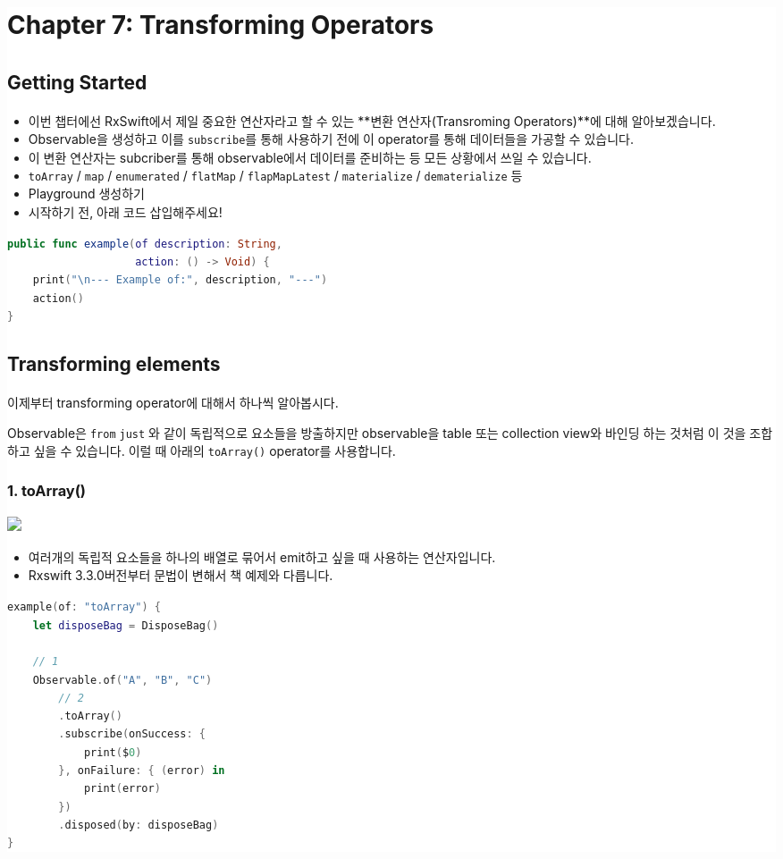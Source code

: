 # Chapter 7: Transforming Operators



## Getting Started

- 이번 챕터에선 RxSwift에서 제일 중요한 연산자라고 할 수 있는 **변환 연산자(Transroming Operators)**에 대해 알아보겠습니다. 
- Observable을 생성하고 이를 `subscribe`를 통해 사용하기 전에 이 operator를 통해 데이터들을 가공할 수 있습니다.
- 이 변환 연산자는 subcriber를 통해 observable에서 데이터를 준비하는 등 모든 상황에서 쓰일 수 있습니다. 
- `toArray` / `map` / `enumerated` / `flatMap` / `flapMapLatest` / `materialize` / `dematerialize` 등
- Playground 생성하기
- 시작하기 전, 아래 코드 삽입해주세요!

```swift
public func example(of description: String,
                    action: () -> Void) {
    print("\n--- Example of:", description, "---")
    action()
}
```



## Transforming elements

이제부터 transforming operator에 대해서 하나씩 알아봅시다.

Observable은 `from` `just` 와 같이 독립적으로 요소들을 방출하지만 observable을 table 또는 collection view와 바인딩 하는 것처럼 이 것을 조합하고 싶을 수 있습니다. 이럴 때 아래의 `toArray()` operator를 사용합니다.

### 1. toArray()

<img src="https://user-images.githubusercontent.com/56102421/99221951-efada380-2824-11eb-9020-25492c34c4ff.png" width="80%"/>

- 여러개의 독립적 요소들을 하나의 배열로 묶어서 emit하고 싶을 때 사용하는 연산자입니다.
- Rxswift 3.3.0버전부터 문법이 변해서 책 예제와 다릅니다.

```swift
example(of: "toArray") {
    let disposeBag = DisposeBag()
    
    // 1
    Observable.of("A", "B", "C")
        // 2
        .toArray()
        .subscribe(onSuccess: {
            print($0)
        }, onFailure: { (error) in
            print(error)
        })
        .disposed(by: disposeBag)
}
```
